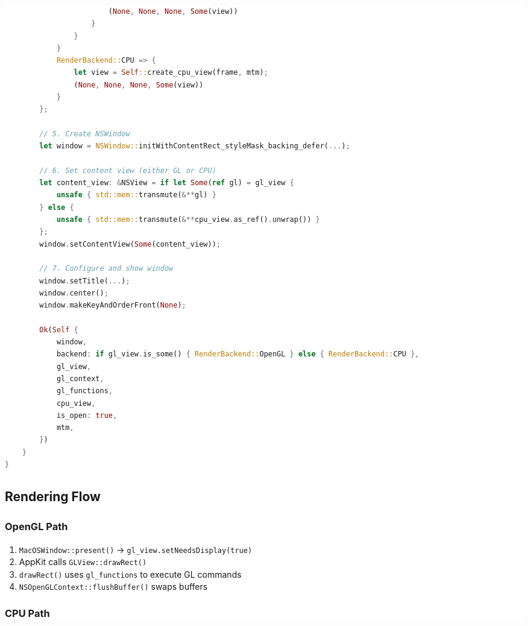```rust
                        (None, None, None, Some(view))
                    }
                }
            }
            RenderBackend::CPU => {
                let view = Self::create_cpu_view(frame, mtm);
                (None, None, None, Some(view))
            }
        };
        
        // 5. Create NSWindow
        let window = NSWindow::initWithContentRect_styleMask_backing_defer(...);
        
        // 6. Set content view (either GL or CPU)
        let content_view: &NSView = if let Some(ref gl) = gl_view {
            unsafe { std::mem::transmute(&**gl) }
        } else {
            unsafe { std::mem::transmute(&**cpu_view.as_ref().unwrap()) }
        };
        window.setContentView(Some(content_view));
        
        // 7. Configure and show window
        window.setTitle(...);
        window.center();
        window.makeKeyAndOrderFront(None);
        
        Ok(Self {
            window,
            backend: if gl_view.is_some() { RenderBackend::OpenGL } else { RenderBackend::CPU },
            gl_view,
            gl_context,
            gl_functions,
            cpu_view,
            is_open: true,
            mtm,
        })
    }
}
```

## Rendering Flow

### OpenGL Path

1. `MacOSWindow::present()` → `gl_view.setNeedsDisplay(true)`
2. AppKit calls `GLView::drawRect()`
3. `drawRect()` uses `gl_functions` to execute GL commands
4. `NSOpenGLContext::flushBuffer()` swaps buffers

### CPU Path
